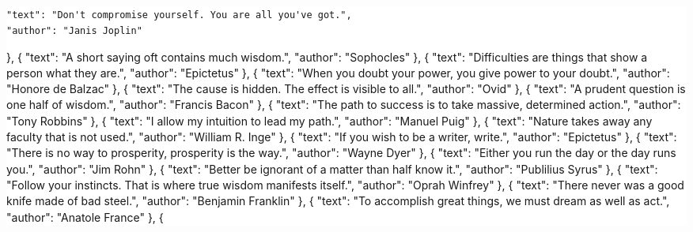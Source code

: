     "text": "Don't compromise yourself. You are all you've got.",
    "author": "Janis Joplin"
  },
  {
    "text": "A short saying oft contains much wisdom.",
    "author": "Sophocles"
  },
  {
    "text": "Difficulties are things that show a person what they are.",
    "author": "Epictetus"
  },
  {
    "text": "When you doubt your power, you give power to your doubt.",
    "author": "Honore de Balzac"
  },
  {
    "text": "The cause is hidden. The effect is visible to all.",
    "author": "Ovid"
  },
  {
    "text": "A prudent question is one half of wisdom.",
    "author": "Francis Bacon"
  },
  {
    "text": "The path to success is to take massive, determined action.",
    "author": "Tony Robbins"
  },
  {
    "text": "I allow my intuition to lead my path.",
    "author": "Manuel Puig"
  },
  {
    "text": "Nature takes away any faculty that is not used.",
    "author": "William R. Inge"
  },
  {
    "text": "If you wish to be a writer, write.",
    "author": "Epictetus"
  },
  {
    "text": "There is no way to prosperity, prosperity is the way.",
    "author": "Wayne Dyer"
  },
  {
    "text": "Either you run the day or the day runs you.",
    "author": "Jim Rohn"
  },
  {
    "text": "Better be ignorant of a matter than half know it.",
    "author": "Publilius Syrus"
  },
  {
    "text": "Follow your instincts. That is where true wisdom manifests itself.",
    "author": "Oprah Winfrey"
  },
  {
    "text": "There never was a good knife made of bad steel.",
    "author": "Benjamin Franklin"
  },
  {
    "text": "To accomplish great things, we must dream as well as act.",
    "author": "Anatole France"
  },
  {
